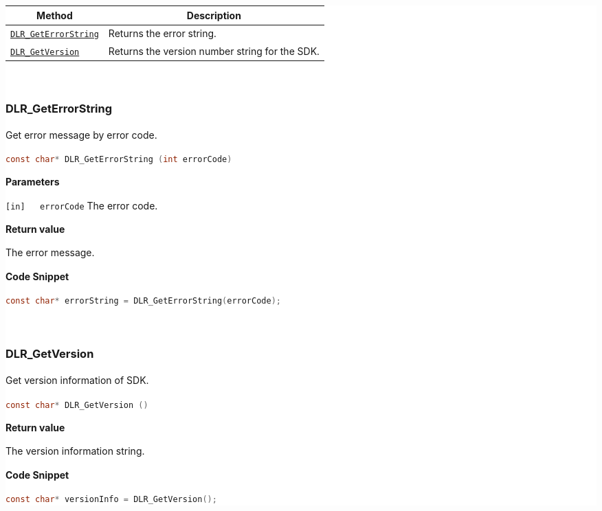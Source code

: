   | Method               | Description |
  |----------------------|-------------|
  | [`DLR_GetErrorString`](#dlr_geterrorstring) | Returns the error string. |
  | [`DLR_GetVersion`](#dlr_getversion) | Returns the version number string for the SDK. |
   
&nbsp;

### DLR_GetErrorString

Get error message by error code.

```c
const char* DLR_GetErrorString (int errorCode)	
```   
   
**Parameters**


`[in]	errorCode` The error code.
 

**Return value**


The error message.

**Code Snippet**


```c
const char* errorString = DLR_GetErrorString(errorCode);
```

&nbsp;

### DLR_GetVersion

Get version information of SDK.

```c
const char* DLR_GetVersion ()
```   

**Return value**

The version information string.

**Code Snippet**


```c
const char* versionInfo = DLR_GetVersion();
```

 

